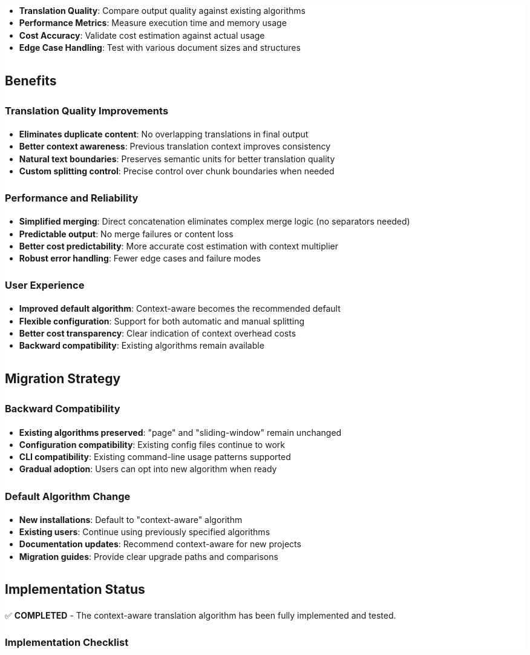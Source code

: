 - **Translation Quality**: Compare output quality against existing algorithms
- **Performance Metrics**: Measure execution time and memory usage
- **Cost Accuracy**: Validate cost estimation against actual usage
- **Edge Case Handling**: Test with various document sizes and structures

## Benefits

### Translation Quality Improvements

- **Eliminates duplicate content**: No overlapping translations in final output
- **Better context awareness**: Previous translation context improves consistency
- **Natural text boundaries**: Preserves semantic units for better translation quality
- **Custom splitting control**: Precise control over chunk boundaries when needed

### Performance and Reliability

- **Simplified merging**: Direct concatenation eliminates complex merge logic (no separators needed)
- **Predictable output**: No merge failures or content loss
- **Better cost predictability**: More accurate cost estimation with context multiplier
- **Robust error handling**: Fewer edge cases and failure modes

### User Experience

- **Improved default algorithm**: Context-aware becomes the recommended default
- **Flexible configuration**: Support for both automatic and manual splitting
- **Better cost transparency**: Clear indication of context overhead costs
- **Backward compatibility**: Existing algorithms remain available

## Migration Strategy

### Backward Compatibility

- **Existing algorithms preserved**: "page" and "sliding-window" remain unchanged
- **Configuration compatibility**: Existing config files continue to work
- **CLI compatibility**: Existing command-line usage patterns supported
- **Gradual adoption**: Users can opt into new algorithm when ready

### Default Algorithm Change

- **New installations**: Default to "context-aware" algorithm
- **Existing users**: Continue using previously specified algorithms
- **Documentation updates**: Recommend context-aware for new projects
- **Migration guides**: Provide clear upgrade paths and comparisons

## Implementation Status

✅ **COMPLETED** - The context-aware translation algorithm has been fully implemented and tested.

### Implementation Checklist
